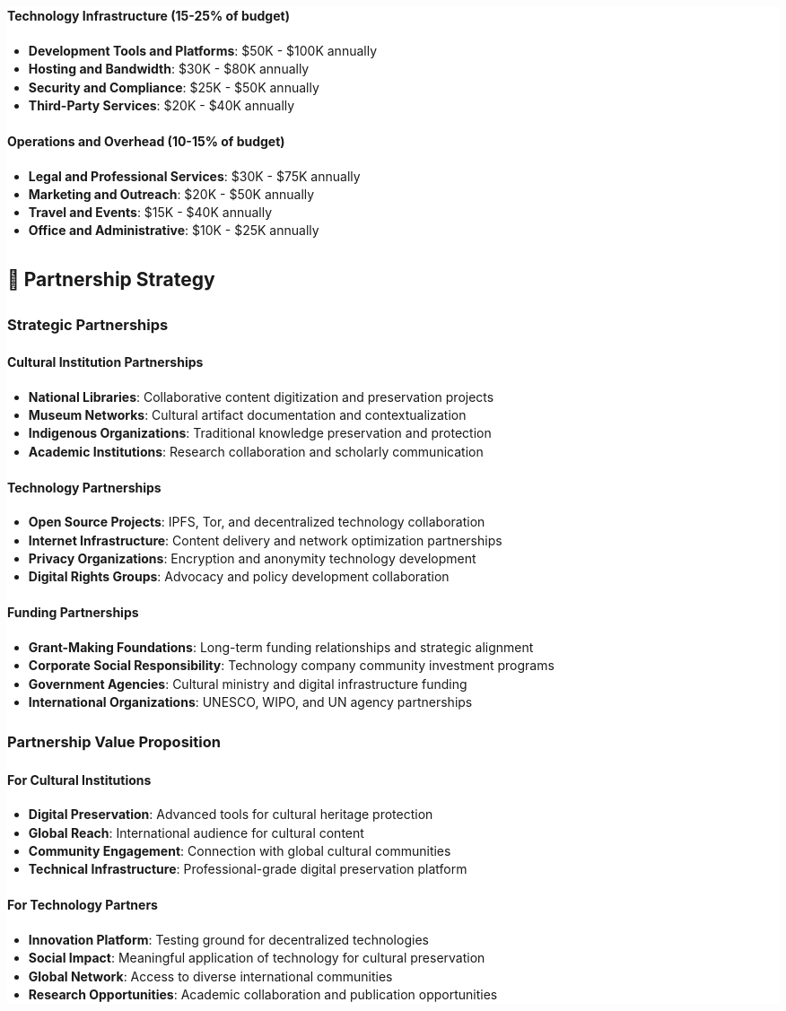 #### Technology Infrastructure (15-25% of budget)

- **Development Tools and Platforms**: $50K - $100K annually
- **Hosting and Bandwidth**: $30K - $80K annually
- **Security and Compliance**: $25K - $50K annually
- **Third-Party Services**: $20K - $40K annually

#### Operations and Overhead (10-15% of budget)

- **Legal and Professional Services**: $30K - $75K annually
- **Marketing and Outreach**: $20K - $50K annually
- **Travel and Events**: $15K - $40K annually
- **Office and Administrative**: $10K - $25K annually

## 🤝 Partnership Strategy

### Strategic Partnerships

#### Cultural Institution Partnerships

- **National Libraries**: Collaborative content digitization and preservation projects
- **Museum Networks**: Cultural artifact documentation and contextualization
- **Indigenous Organizations**: Traditional knowledge preservation and protection
- **Academic Institutions**: Research collaboration and scholarly communication

#### Technology Partnerships

- **Open Source Projects**: IPFS, Tor, and decentralized technology collaboration
- **Internet Infrastructure**: Content delivery and network optimization partnerships
- **Privacy Organizations**: Encryption and anonymity technology development
- **Digital Rights Groups**: Advocacy and policy development collaboration

#### Funding Partnerships

- **Grant-Making Foundations**: Long-term funding relationships and strategic alignment
- **Corporate Social Responsibility**: Technology company community investment programs
- **Government Agencies**: Cultural ministry and digital infrastructure funding
- **International Organizations**: UNESCO, WIPO, and UN agency partnerships

### Partnership Value Proposition

#### For Cultural Institutions

- **Digital Preservation**: Advanced tools for cultural heritage protection
- **Global Reach**: International audience for cultural content
- **Community Engagement**: Connection with global cultural communities
- **Technical Infrastructure**: Professional-grade digital preservation platform

#### For Technology Partners

- **Innovation Platform**: Testing ground for decentralized technologies
- **Social Impact**: Meaningful application of technology for cultural preservation
- **Global Network**: Access to diverse international communities
- **Research Opportunities**: Academic collaboration and publication opportunities
